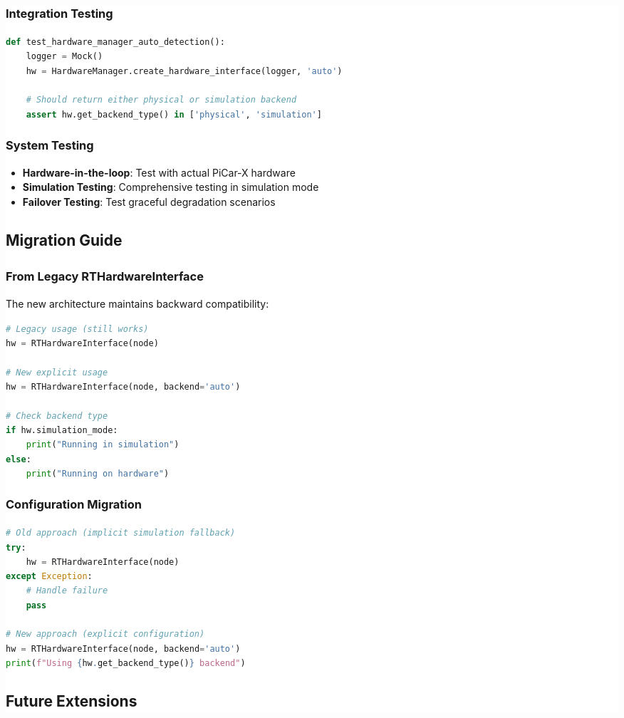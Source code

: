 ### Integration Testing

```python
def test_hardware_manager_auto_detection():
    logger = Mock()
    hw = HardwareManager.create_hardware_interface(logger, 'auto')
    
    # Should return either physical or simulation backend
    assert hw.get_backend_type() in ['physical', 'simulation']
```

### System Testing

- **Hardware-in-the-loop**: Test with actual PiCar-X hardware
- **Simulation Testing**: Comprehensive testing in simulation mode
- **Failover Testing**: Test graceful degradation scenarios

## Migration Guide

### From Legacy RTHardwareInterface

The new architecture maintains backward compatibility:

```python
# Legacy usage (still works)
hw = RTHardwareInterface(node)

# New explicit usage
hw = RTHardwareInterface(node, backend='auto')

# Check backend type
if hw.simulation_mode:
    print("Running in simulation")
else:
    print("Running on hardware")
```

### Configuration Migration

```python
# Old approach (implicit simulation fallback)
try:
    hw = RTHardwareInterface(node)
except Exception:
    # Handle failure
    pass

# New approach (explicit configuration)
hw = RTHardwareInterface(node, backend='auto')
print(f"Using {hw.get_backend_type()} backend")
```

## Future Extensions
